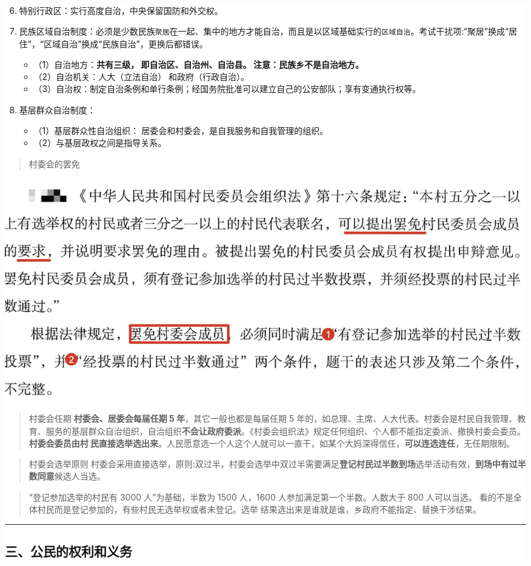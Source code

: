 
6. 特别行政区：实行高度自治，中央保留国防和外交权。

7. 民族区域自治制度：必须是少数民族`聚居`在一起、集中的地方才能自治，而且是以区域基础实行的`区域自治`。考试干扰项:“聚居”换成“居住”，“区域自治”换成“民族自治”，更换后都错误。
   - （1）自治地方：**共有三级， 即自治区、自治州、自治县。 注意：民族乡不是自治地方。**
   - （2）自治机关：人大（立法自治） 和政府（行政自治）。
   - （3）自治权：制定自治条例和单行条例；经国务院批准可以建立自己的公安部队；享有变通执行权等。

8. 基层群众自治制度：
   - （1）基层群众性自治组织： 居委会和村委会，是自我服务和自我管理的组织。
   - （2）与基层政权之间是指导关系。

> 村委会的罢免

![img](img/Xnip2019-06-07_09-38-58.jpg)

> 村委会任期
> **村委会、居委会每届任期 5 年**，其它一般也都是每届任期 5 年的，如总理、主席、人大代表。村委会是村民自我管理、教育、服务的基层群众自治组织，自治组织**不会让政府委派**。《村委会组织法》规定任何组织、个人都不能指定委派、撤换村委会委员。**村委会委员由村 民直接选举选出来**。人民愿意选一个人这个人就可以一直干，如某个大妈深得信任，**可以连选连任**，无任期限制。

> 村委会选举原则
> 村委会采用直接选举，原则:双过半，村委会选举中双过半需要满足**登记村民过半数到场**选举活动有效，**到场中有过半数同意**候选人当选。

> “登记参加选举的村民有 3000 人”为基础，半数为 1500 人，1600 人参加满足第一个半数。人数大于 800 人可以当选。 看的不是全体村民而是登记参加的，有些村民无选举权或者未登记。选举 结果选出来是谁就是谁，乡政府不能指定、替换干涉结果。

---
## 三、公民的权利和义务